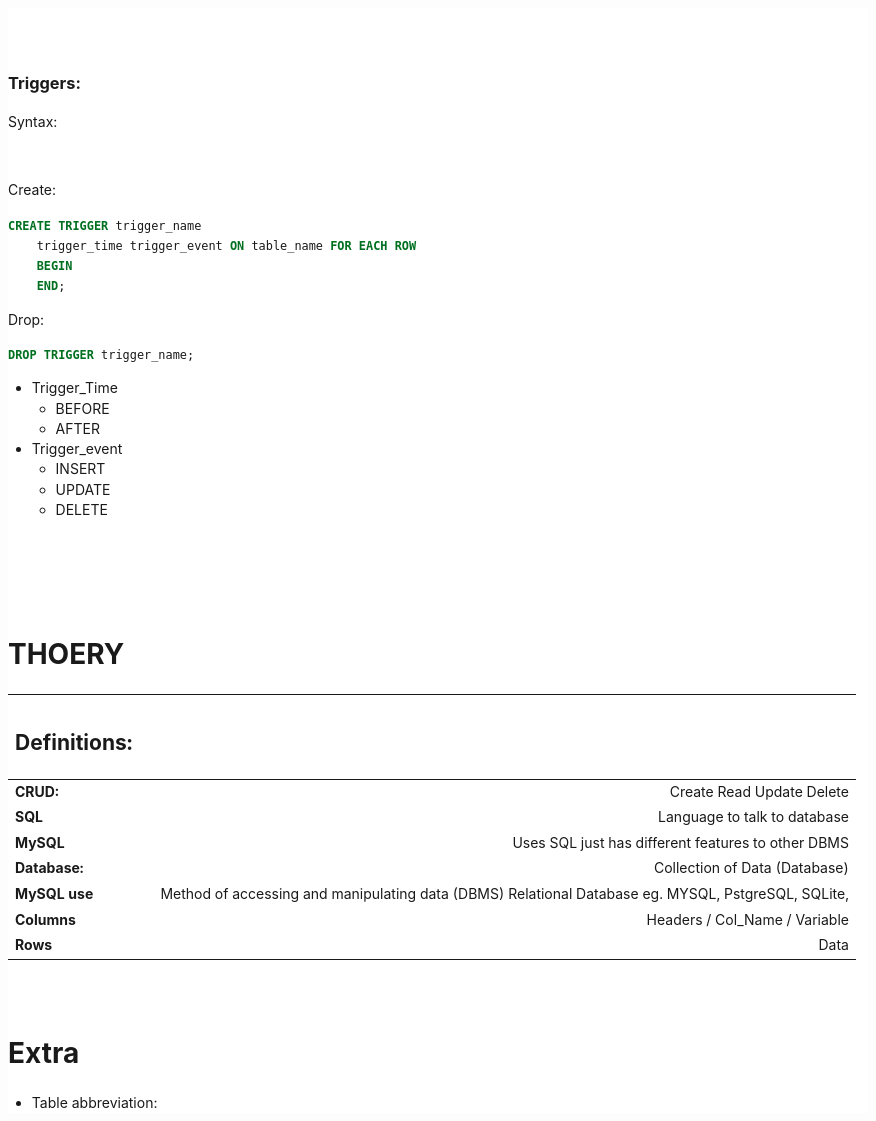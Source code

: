 </br></br>

### Triggers:

Syntax:

<br/>

Create:

```sql
CREATE TRIGGER trigger_name
	trigger_time trigger_event ON table_name FOR EACH ROW
	BEGIN
	END;
```

Drop:

```sql
DROP TRIGGER trigger_name;
```

- Trigger_Time
  - BEFORE
  - AFTER
- Trigger_event
  - INSERT
  - UPDATE
  - DELETE

</br>
</br>
</br>

# THOERY

| <h2>Definitions:</h2> |     |                                                                                                    |
| --------------------- | --- | -------------------------------------------------------------------------------------------------: |
| **CRUD:**             |     |                                                                          Create Read Update Delete |
| **SQL**               |     |                                                                       Language to talk to database |
| **MySQL**             |     |                                                 Uses SQL just has different features to other DBMS |
| **Database:**         |     |                                                                      Collection of Data (Database) |
| **MySQL use**         |     | Method of accessing and manipulating data (DBMS) Relational Database eg. MYSQL, PstgreSQL, SQLite, |
| **Columns**           |     |                                                                      Headers / Col_Name / Variable |
| **Rows**              |     |                                                                                               Data |

<br/>

# Extra

- Table abbreviation:
